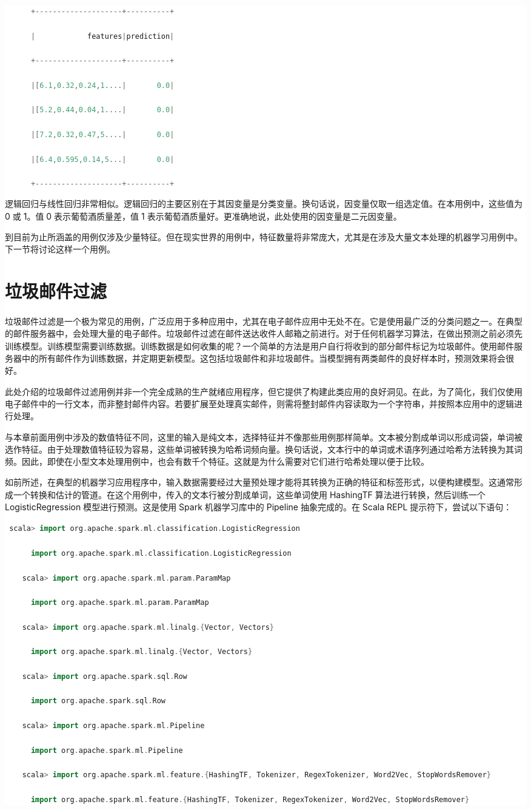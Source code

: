 ```scala
      +--------------------+----------+

      |            features|prediction|

      +--------------------+----------+

      |[6.1,0.32,0.24,1....|       0.0|

      |[5.2,0.44,0.04,1....|       0.0|

      |[7.2,0.32,0.47,5....|       0.0|

      |[6.4,0.595,0.14,5...|       0.0|

      +--------------------+----------+

```

逻辑回归与线性回归非常相似。逻辑回归的主要区别在于其因变量是分类变量。换句话说，因变量仅取一组选定值。在本用例中，这些值为 0 或 1。值 0 表示葡萄酒质量差，值 1 表示葡萄酒质量好。更准确地说，此处使用的因变量是二元因变量。

到目前为止所涵盖的用例仅涉及少量特征。但在现实世界的用例中，特征数量将非常庞大，尤其是在涉及大量文本处理的机器学习用例中。下一节将讨论这样一个用例。

# 垃圾邮件过滤

垃圾邮件过滤是一个极为常见的用例，广泛应用于多种应用中，尤其在电子邮件应用中无处不在。它是使用最广泛的分类问题之一。在典型的邮件服务器中，会处理大量的电子邮件。垃圾邮件过滤在邮件送达收件人邮箱之前进行。对于任何机器学习算法，在做出预测之前必须先训练模型。训练模型需要训练数据。训练数据是如何收集的呢？一个简单的方法是用户自行将收到的部分邮件标记为垃圾邮件。使用邮件服务器中的所有邮件作为训练数据，并定期更新模型。这包括垃圾邮件和非垃圾邮件。当模型拥有两类邮件的良好样本时，预测效果将会很好。

此处介绍的垃圾邮件过滤用例并非一个完全成熟的生产就绪应用程序，但它提供了构建此类应用的良好洞见。在此，为了简化，我们仅使用电子邮件中的一行文本，而非整封邮件内容。若要扩展至处理真实邮件，则需将整封邮件内容读取为一个字符串，并按照本应用中的逻辑进行处理。

与本章前面用例中涉及的数值特征不同，这里的输入是纯文本，选择特征并不像那些用例那样简单。文本被分割成单词以形成词袋，单词被选作特征。由于处理数值特征较为容易，这些单词被转换为哈希词频向量。换句话说，文本行中的单词或术语序列通过哈希方法转换为其词频。因此，即使在小型文本处理用例中，也会有数千个特征。这就是为什么需要对它们进行哈希处理以便于比较。

如前所述，在典型的机器学习应用程序中，输入数据需要经过大量预处理才能将其转换为正确的特征和标签形式，以便构建模型。这通常形成一个转换和估计的管道。在这个用例中，传入的文本行被分割成单词，这些单词使用 HashingTF 算法进行转换，然后训练一个 LogisticRegression 模型进行预测。这是使用 Spark 机器学习库中的 Pipeline 抽象完成的。在 Scala REPL 提示符下，尝试以下语句：

```scala
 scala> import org.apache.spark.ml.classification.LogisticRegression

      import org.apache.spark.ml.classification.LogisticRegression

	scala> import org.apache.spark.ml.param.ParamMap

      import org.apache.spark.ml.param.ParamMap

	scala> import org.apache.spark.ml.linalg.{Vector, Vectors}

      import org.apache.spark.ml.linalg.{Vector, Vectors}

	scala> import org.apache.spark.sql.Row

      import org.apache.spark.sql.Row

	scala> import org.apache.spark.ml.Pipeline

      import org.apache.spark.ml.Pipeline

	scala> import org.apache.spark.ml.feature.{HashingTF, Tokenizer, RegexTokenizer, Word2Vec, StopWordsRemover}

      import org.apache.spark.ml.feature.{HashingTF, Tokenizer, RegexTokenizer, Word2Vec, StopWordsRemover}
```